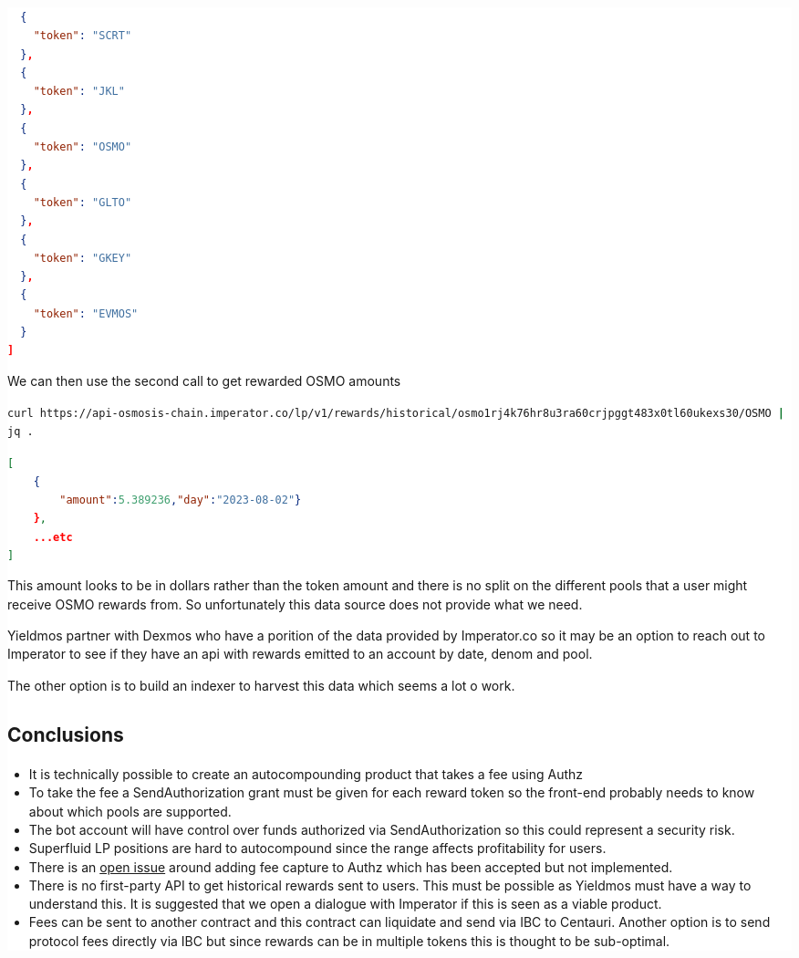 ```json
  {
    "token": "SCRT"
  },
  {
    "token": "JKL"
  },
  {
    "token": "OSMO"
  },
  {
    "token": "GLTO"
  },
  {
    "token": "GKEY"
  },
  {
    "token": "EVMOS"
  }
]
```

We can then use the second call to get rewarded OSMO amounts

```sh
curl https://api-osmosis-chain.imperator.co/lp/v1/rewards/historical/osmo1rj4k76hr8u3ra60crjpggt483x0tl60ukexs30/OSMO | jq .
```

```json
[
    {
        "amount":5.389236,"day":"2023-08-02"}
    },
    ...etc
]
```

This amount looks to be in dollars rather than the token amount and there is no
split on the different pools that a user might receive OSMO rewards from. So
unfortunately this data source does not provide what we need.

Yieldmos partner with Dexmos who have a porition of the data provided by
Imperator.co so it may be an option to reach out to Imperator to see if they
have an api with rewards emitted to an account by date, denom and pool.

The other option is to build an indexer to harvest this data which seems a lot o
work.

## Conclusions

- It is technically possible to create an autocompounding product that takes a
  fee using Authz
- To take the fee a SendAuthorization grant must be given for each reward token
  so the front-end probably needs to know about which pools are supported.
- The bot account will have control over funds authorized via SendAuthorization
  so this could represent a security risk.
- Superfluid LP positions are hard to autocompound since the range affects
  profitability for users.
- There is an [open issue][11] around adding fee capture to Authz which has been
  accepted but not implemented.
- There is no first-party API to get historical rewards sent to users. This must
  be possible as Yieldmos must have a way to understand this. It is suggested
  that we open a dialogue with Imperator if this is seen as a viable product.
- Fees can be sent to another contract and this contract can liquidate and send
  via IBC to Centauri. Another option is to send protocol fees directly via IBC
  but since rewards can be in multiple tokens this is thought to be sub-optimal.

[1]: https://testnet.mintscan.io/osmosis-testnet/txs/B7143AE38C7C8FB497271A78A8E0FC9A930A3FE46704F7CC928595E5D01C7EFE?height=1988844
[2]: https://testnet.mintscan.io/osmosis-testnet/txs/0F8BF3DC09E62598DF1182818CB49A1989F1194485F6BB951018869AA4142A70?height=1988845
[3]: https://testnet.mintscan.io/osmosis-testnet/txs/C502B96BA0FD400EA373BEBD9DC025E1270C49A9A8227E7BC899208CB8AD3168?height=1988968
[4]: https://testnet.mintscan.io/osmosis-testnet/txs/9F8E20338FAFCBA8F562327E21E94472DE12CDE22C436165AC2D668C81F69149?height=1988982
[5]: https://testnet.mintscan.io/osmosis-testnet/txs/1169B95116CA32CFA9704F39623C468EA8DF1B06DFE805F16634F3CFC4F7027C?height=1989500
[6]: https://testnet.mintscan.io/osmosis-testnet/txs/E83C30F32978688E109893B7C6D597D61090AE591F78E38EAAEB66517C335E72?height=1989645
[7]: https://www.mintscan.io/osmosis/transactions/3C7A8CF9B4A170E354159204D8543A545BD7FD47E418097CE0C52492A5A9E04F
[8]: https://testnet.mintscan.io/osmosis-testnet/txs/F9CAC58F146FEAF9C8FA83D35525F13725A01D484A1CA55DC33E84096C12FF22?height=1989850
[9]: https://testnet.mintscan.io/osmosis-testnet/txs/151B8A78EF04BCF154A29CE7B294F094616A9795A82EF2627019E112B1FDC026?height=1989942
[10]: https://testnet.mintscan.io/osmosis-testnet/txs/D497970DDCB19596311AB43E406BC4FB285E31803DE78A26417777F2888585F9?height=1989987
[11]: https://github.com/cosmos/cosmos-sdk/issues/11583
[12]: img/grants.png
[13]: img/keplr.png
[14]: img/revoke.png
[15]: https://api-osmosis-chain.imperator.co/swagger/